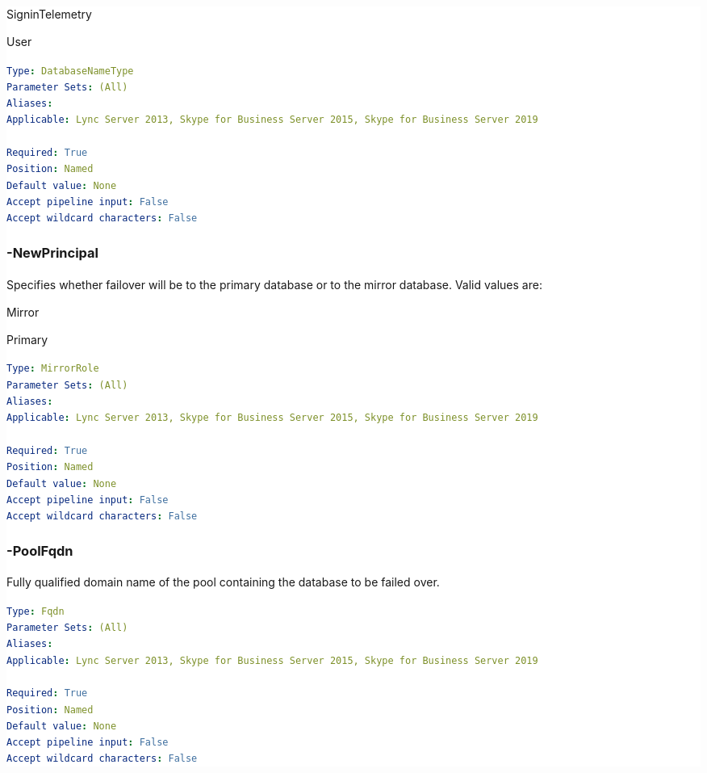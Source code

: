 SigninTelemetry

User



```yaml
Type: DatabaseNameType
Parameter Sets: (All)
Aliases: 
Applicable: Lync Server 2013, Skype for Business Server 2015, Skype for Business Server 2019

Required: True
Position: Named
Default value: None
Accept pipeline input: False
Accept wildcard characters: False
```

### -NewPrincipal

Specifies whether failover will be to the primary database or to the mirror database.
Valid values are:

Mirror

Primary



```yaml
Type: MirrorRole
Parameter Sets: (All)
Aliases: 
Applicable: Lync Server 2013, Skype for Business Server 2015, Skype for Business Server 2019

Required: True
Position: Named
Default value: None
Accept pipeline input: False
Accept wildcard characters: False
```

### -PoolFqdn
Fully qualified domain name of the pool containing the database to be failed over.

```yaml
Type: Fqdn
Parameter Sets: (All)
Aliases: 
Applicable: Lync Server 2013, Skype for Business Server 2015, Skype for Business Server 2019

Required: True
Position: Named
Default value: None
Accept pipeline input: False
Accept wildcard characters: False
```
